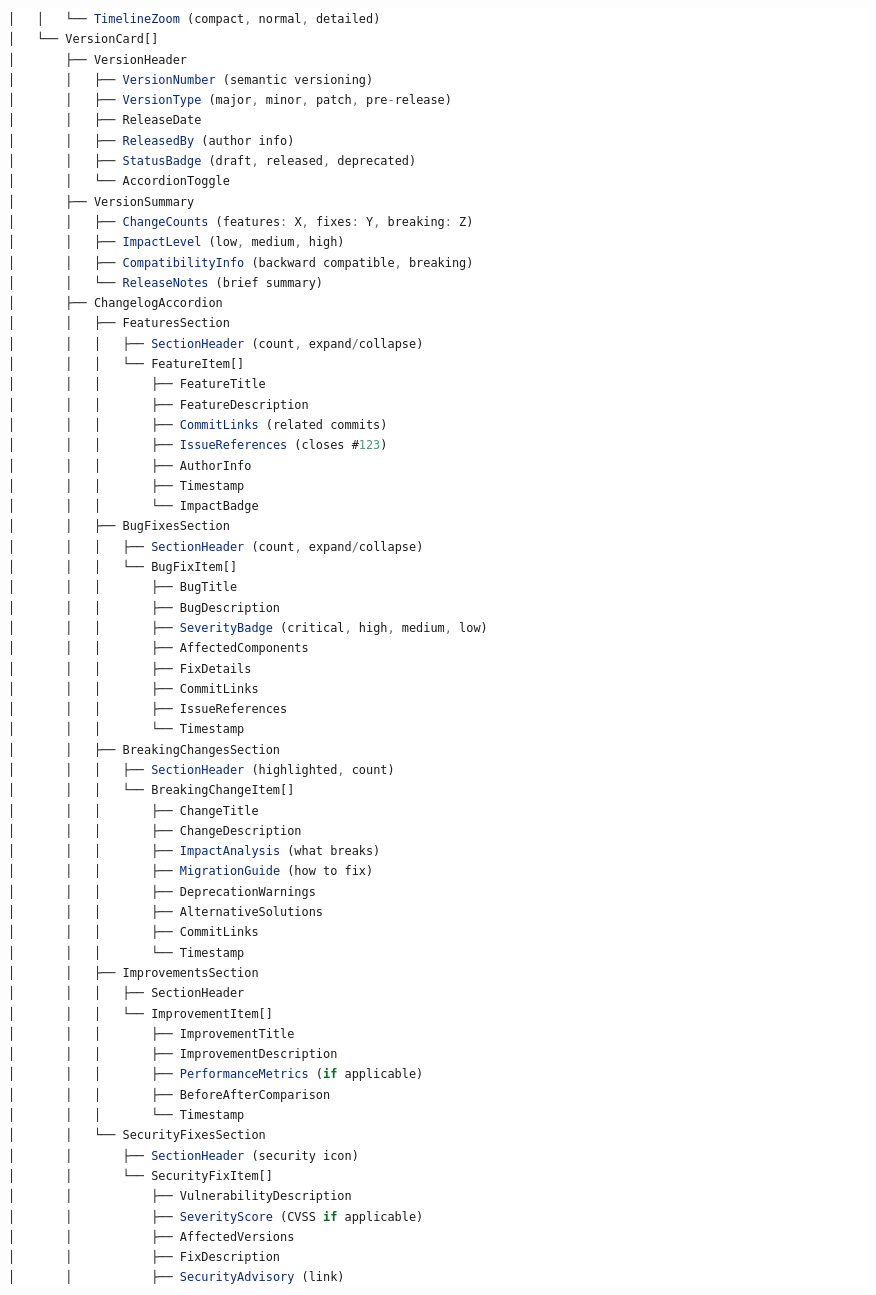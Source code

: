 ```javascript
│   │   └── TimelineZoom (compact, normal, detailed)
│   └── VersionCard[]
│       ├── VersionHeader
│       │   ├── VersionNumber (semantic versioning)
│       │   ├── VersionType (major, minor, patch, pre-release)
│       │   ├── ReleaseDate
│       │   ├── ReleasedBy (author info)
│       │   ├── StatusBadge (draft, released, deprecated)
│       │   └── AccordionToggle
│       ├── VersionSummary
│       │   ├── ChangeCounts (features: X, fixes: Y, breaking: Z)
│       │   ├── ImpactLevel (low, medium, high)
│       │   ├── CompatibilityInfo (backward compatible, breaking)
│       │   └── ReleaseNotes (brief summary)
│       ├── ChangelogAccordion
│       │   ├── FeaturesSection
│       │   │   ├── SectionHeader (count, expand/collapse)
│       │   │   └── FeatureItem[]
│       │   │       ├── FeatureTitle
│       │   │       ├── FeatureDescription
│       │   │       ├── CommitLinks (related commits)
│       │   │       ├── IssueReferences (closes #123)
│       │   │       ├── AuthorInfo
│       │   │       ├── Timestamp
│       │   │       └── ImpactBadge
│       │   ├── BugFixesSection
│       │   │   ├── SectionHeader (count, expand/collapse)
│       │   │   └── BugFixItem[]
│       │   │       ├── BugTitle
│       │   │       ├── BugDescription
│       │   │       ├── SeverityBadge (critical, high, medium, low)
│       │   │       ├── AffectedComponents
│       │   │       ├── FixDetails
│       │   │       ├── CommitLinks
│       │   │       ├── IssueReferences
│       │   │       └── Timestamp
│       │   ├── BreakingChangesSection
│       │   │   ├── SectionHeader (highlighted, count)
│       │   │   └── BreakingChangeItem[]
│       │   │       ├── ChangeTitle
│       │   │       ├── ChangeDescription
│       │   │       ├── ImpactAnalysis (what breaks)
│       │   │       ├── MigrationGuide (how to fix)
│       │   │       ├── DeprecationWarnings
│       │   │       ├── AlternativeSolutions
│       │   │       ├── CommitLinks
│       │   │       └── Timestamp
│       │   ├── ImprovementsSection
│       │   │   ├── SectionHeader
│       │   │   └── ImprovementItem[]
│       │   │       ├── ImprovementTitle
│       │   │       ├── ImprovementDescription
│       │   │       ├── PerformanceMetrics (if applicable)
│       │   │       ├── BeforeAfterComparison
│       │   │       └── Timestamp
│       │   └── SecurityFixesSection
│       │       ├── SectionHeader (security icon)
│       │       └── SecurityFixItem[]
│       │           ├── VulnerabilityDescription
│       │           ├── SeverityScore (CVSS if applicable)
│       │           ├── AffectedVersions
│       │           ├── FixDescription
│       │           ├── SecurityAdvisory (link)
```